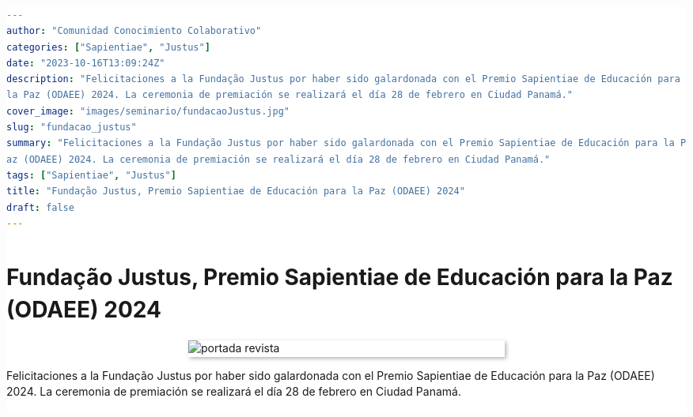 ```yaml
---
author: "Comunidad Conocimiento Colaborativo"
categories: ["Sapientiae", "Justus"]
date: "2023-10-16T13:09:24Z"
description: "Felicitaciones a la Fundação Justus por haber sido galardonada con el Premio Sapientiae de Educación para la Paz (ODAEE) 2024. La ceremonia de premiación se realizará el día 28 de febrero en Ciudad Panamá."
cover_image: "images/seminario/fundacaoJustus.jpg"
slug: "fundacao_justus"
summary: "Felicitaciones a la Fundação Justus por haber sido galardonada con el Premio Sapientiae de Educación para la Paz (ODAEE) 2024. La ceremonia de premiación se realizará el día 28 de febrero en Ciudad Panamá."
tags: ["Sapientiae", "Justus"]
title: "Fundação Justus, Premio Sapientiae de Educación para la Paz (ODAEE) 2024"
draft: false
---
```


# Fundação Justus, Premio Sapientiae de Educación para la Paz (ODAEE) 2024

<img src="/images/embajadores/francisco-javier-milian-rodriguez-embajador-de-paz-odaee-2023.png" alt="portada revista" style="width:100%; max-width:400px; display:block; margin:auto; box-shadow: 2px 2px 5px rgba(0,0,0,0.3)">

Felicitaciones a la Fundação Justus por haber sido galardonada con el Premio Sapientiae de Educación para la Paz (ODAEE) 2024. La ceremonia de premiación se realizará el día 28 de febrero en Ciudad Panamá.

<div style="display: flex; justify-content: center;">
<iframe width="560" height="315" src="https://www.youtube.com/embed/QpW-5b5CwPg" title="YouTube video player" frameborder="0" allow="accelerometer; autoplay; clipboard-write; encrypted-media; gyroscope; picture-in-picture; web-share" allowfullscreen></iframe>
</div>
